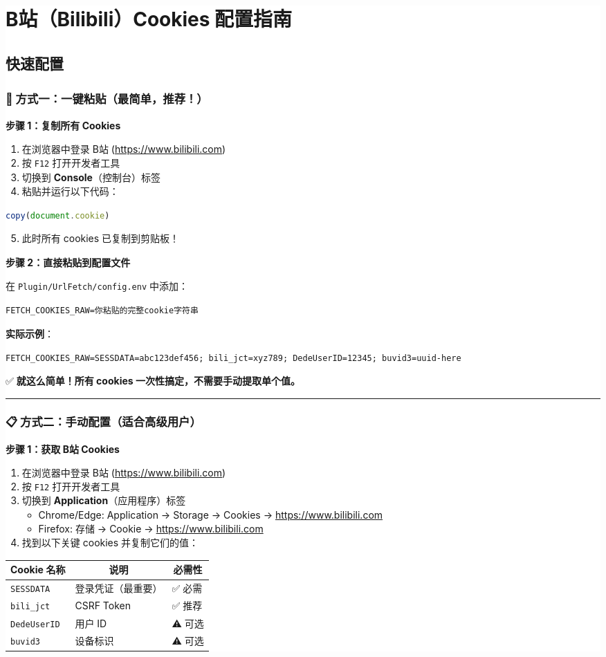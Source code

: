 # B站（Bilibili）Cookies 配置指南

## 快速配置

### 🚀 方式一：一键粘贴（最简单，推荐！）

**步骤 1：复制所有 Cookies**

1. 在浏览器中登录 B站 (https://www.bilibili.com)
2. 按 `F12` 打开开发者工具
3. 切换到 **Console**（控制台）标签
4. 粘贴并运行以下代码：

```javascript
copy(document.cookie)
```

5. 此时所有 cookies 已复制到剪贴板！

**步骤 2：直接粘贴到配置文件**

在 `Plugin/UrlFetch/config.env` 中添加：

```env
FETCH_COOKIES_RAW=你粘贴的完整cookie字符串
```

**实际示例**：
```env
FETCH_COOKIES_RAW=SESSDATA=abc123def456; bili_jct=xyz789; DedeUserID=12345; buvid3=uuid-here
```

✅ **就这么简单！所有 cookies 一次性搞定，不需要手动提取单个值。**

---

### 📋 方式二：手动配置（适合高级用户）

**步骤 1：获取 B站 Cookies**

1. 在浏览器中登录 B站 (https://www.bilibili.com)
2. 按 `F12` 打开开发者工具
3. 切换到 **Application**（应用程序）标签
   - Chrome/Edge: Application → Storage → Cookies → https://www.bilibili.com
   - Firefox: 存储 → Cookie → https://www.bilibili.com
4. 找到以下关键 cookies 并复制它们的值：

| Cookie 名称 | 说明 | 必需性 |
|------------|------|--------|
| `SESSDATA` | 登录凭证（最重要） | ✅ 必需 |
| `bili_jct` | CSRF Token | ✅ 推荐 |
| `DedeUserID` | 用户 ID | ⚠️ 可选 |
| `buvid3` | 设备标识 | ⚠️ 可选 |
